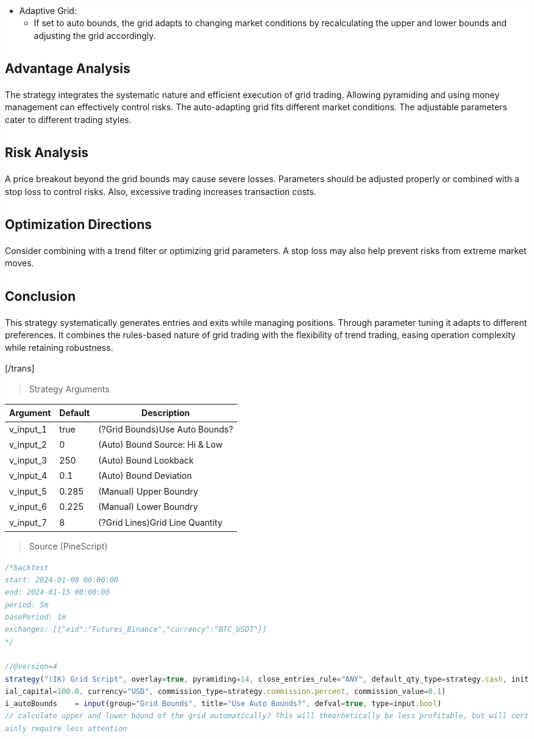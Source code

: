 - Adaptive Grid:
    - If set to auto bounds, the grid adapts to changing market conditions by recalculating the upper and lower bounds and adjusting the grid accordingly.

## Advantage Analysis  

The strategy integrates the systematic nature and efficient execution of grid trading. Allowing pyramiding and using money management can effectively control risks. The auto-adapting grid fits different market conditions. The adjustable parameters cater to different trading styles.  

## Risk Analysis

A price breakout beyond the grid bounds may cause severe losses. Parameters should be adjusted properly or combined with a stop loss to control risks. Also, excessive trading increases transaction costs.  

## Optimization Directions   

Consider combining with a trend filter or optimizing grid parameters. A stop loss may also help prevent risks from extreme market moves.  

## Conclusion  

This strategy systematically generates entries and exits while managing positions. Through parameter tuning it adapts to different preferences. It combines the rules-based nature of grid trading with the flexibility of trend trading, easing operation complexity while retaining robustness.

[/trans]

> Strategy Arguments



|Argument|Default|Description|
|----|----|----|
|v_input_1|true|(?Grid Bounds)Use Auto Bounds?|
|v_input_2|0|(Auto) Bound Source: Hi & Low|Average|
|v_input_3|250|(Auto) Bound Lookback|
|v_input_4|0.1|(Auto) Bound Deviation|
|v_input_5|0.285|(Manual) Upper Boundry|
|v_input_6|0.225|(Manual) Lower Boundry|
|v_input_7|8|(?Grid Lines)Grid Line Quantity|


> Source (PineScript)

``` javascript
/*backtest
start: 2024-01-08 00:00:00
end: 2024-01-15 00:00:00
period: 5m
basePeriod: 1m
exchanges: [{"eid":"Futures_Binance","currency":"BTC_USDT"}]
*/

//@version=4
strategy("(IK) Grid Script", overlay=true, pyramiding=14, close_entries_rule="ANY", default_qty_type=strategy.cash, initial_capital=100.0, currency="USD", commission_type=strategy.commission.percent, commission_value=0.1)
i_autoBounds    = input(group="Grid Bounds", title="Use Auto Bounds?", defval=true, type=input.bool)                             // calculate upper and lower bound of the grid automatically? This will theorhetically be less profitable, but will certainly require less attention
```